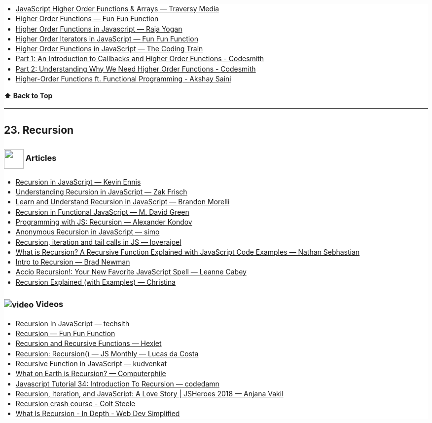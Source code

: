 - [JavaScript Higher Order Functions & Arrays — Traversy Media](https://www.youtube.com/watch?v=rRgD1yVwIvE)
- [Higher Order Functions — Fun Fun Function](https://www.youtube.com/watch?v=BMUiFMZr7vk)
- [Higher Order Functions in Javascript — Raja Yogan](https://www.youtube.com/watch?v=dTlpYnmBW9I)
- [Higher Order Iterators in JavaScript — Fun Fun Function](https://www.youtube.com/watch?v=GYRMNp1SKXA)
- [Higher Order Functions in JavaScript — The Coding Train](https://www.youtube.com/watch?v=H4awPsyugS0)
- [Part 1: An Introduction to Callbacks and Higher Order Functions - Codesmith](https://www.youtube.com/watch?v=7E8ctomPQJw)
- [Part 2: Understanding Why We Need Higher Order Functions - Codesmith](https://www.youtube.com/watch?v=28MXziDZkE4)
- [Higher-Order Functions ft. Functional Programming - Akshay Saini](https://www.youtube.com/watch?v=HkWxvB1RJq0)

**[⬆ Back to Top](#table-of-contents)**

---

## 23. Recursion

### <img  align= center width=40px height=40px src="https://cdn-icons-png.flaticon.com/512/1945/1945940.png"> Articles

- [Recursion in JavaScript — Kevin Ennis](https://medium.freecodecamp.org/recursion-in-javascript-1608032c7a1f)
- [Understanding Recursion in JavaScript — Zak Frisch](https://medium.com/@zfrisch/understanding-recursion-in-javascript-992e96449e03)
- [Learn and Understand Recursion in JavaScript — Brandon Morelli](https://codeburst.io/learn-and-understand-recursion-in-javascript-b588218e87ea)
- [Recursion in Functional JavaScript — M. David Green](https://www.sitepoint.com/recursion-functional-javascript/)
- [Programming with JS: Recursion — Alexander Kondov](https://hackernoon.com/programming-with-js-recursion-31371e2bf808)
- [Anonymous Recursion in JavaScript — simo](https://dev.to/simov/anonymous-recursion-in-javascript)
- [Recursion, iteration and tail calls in JS — loverajoel](http://www.jstips.co/en/javascript/recursion-iteration-and-tail-calls-in-js/)
- [What is Recursion? A Recursive Function Explained with JavaScript Code Examples — Nathan Sebhastian](https://www.freecodecamp.org/news/what-is-recursion-in-javascript/)
- [Intro to Recursion — Brad Newman](https://medium.com/@newmanbradm/intro-to-recursion-984a8bd50f4b)
- [Accio Recursion!: Your New Favorite JavaScript Spell — Leanne Cabey](https://medium.datadriveninvestor.com/accio-recursion-your-new-favorite-javascript-spell-7e10d3125fb3)
- [Recursion Explained (with Examples) — Christina](https://dev.to/christinamcmahon/recursion-explained-with-examples-4k1m)

### <img align=center width="40" height="40" src="https://img.icons8.com/dusk/64/video.png" alt="video"/> Videos

- [Recursion In JavaScript — techsith](https://www.youtube.com/watch?v=VtG0WAUvq2w)
- [Recursion — Fun Fun Function](https://www.youtube.com/watch?v=k7-N8R0-KY4)
- [Recursion and Recursive Functions — Hexlet](https://www.youtube.com/watch?v=vLhHyGTkjCs)
- [Recursion: Recursion() — JS Monthly — Lucas da Costa](https://www.youtube.com/watch?v=kGXVsd8pBLw)
- [Recursive Function in JavaScript — kudvenkat](https://www.youtube.com/watch?v=uyjsR9eNTIw)
- [What on Earth is Recursion? — Computerphile](https://www.youtube.com/watch?v=Mv9NEXX1VHc)
- [Javascript Tutorial 34: Introduction To Recursion — codedamn](https://www.youtube.com/watch?v=9NO5dXSlbv8)
- [Recursion, Iteration, and JavaScript: A Love Story | JSHeroes 2018 — Anjana Vakil](https://www.youtube.com/watch?v=FmiQr4nfoPQ)
- [Recursion crash course - Colt Steele](https://www.youtube.com/watch?v=lMBVwYrmFZQ&ab_channel=ColtSteele)
- [What Is Recursion - In Depth - Web Dev Simplified](https://www.youtube.com/watch?v=6oDQaB2one8)